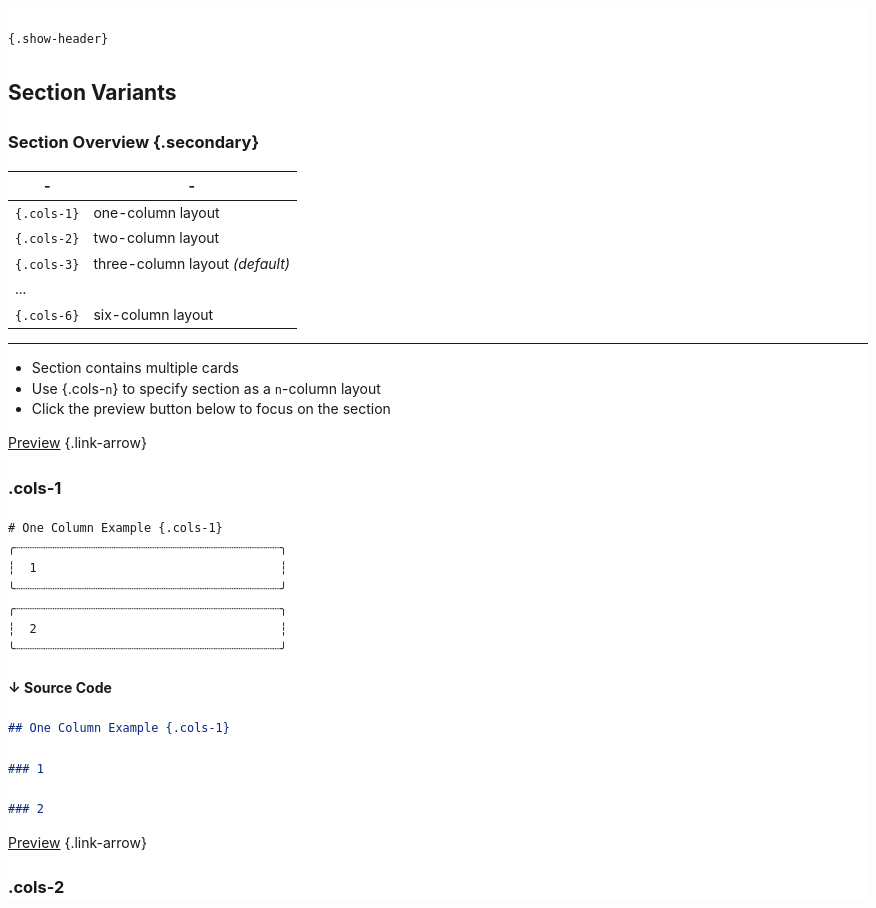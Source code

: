 ```markdown

{.show-header}
```

## Section Variants

### Section Overview {.secondary}

| -           | -                               |
| ----------- | ------------------------------- |
| `{.cols-1}` | one-column layout               |
| `{.cols-2}` | two-column layout               |
| `{.cols-3}` | three-column layout _(default)_ |
| ...         |                                 |
| `{.cols-6}` | six-column layout               |

---

- Section contains multiple cards
- Use {.cols-`n`} to specify section as a `n`-column layout
- Click the preview button below to focus on the section

[Preview](/quickref#section-variants) {.link-arrow}

### .cols-1

```text
# One Column Example {.cols-1}
╭┈┈┈┈┈┈┈┈┈┈┈┈┈┈┈┈┈┈┈┈┈┈┈┈┈┈┈┈┈┈┈┈┈┈┈┈┈╮
┆  1                                  ┆
╰┈┈┈┈┈┈┈┈┈┈┈┈┈┈┈┈┈┈┈┈┈┈┈┈┈┈┈┈┈┈┈┈┈┈┈┈┈╯
╭┈┈┈┈┈┈┈┈┈┈┈┈┈┈┈┈┈┈┈┈┈┈┈┈┈┈┈┈┈┈┈┈┈┈┈┈┈╮
┆  2                                  ┆
╰┈┈┈┈┈┈┈┈┈┈┈┈┈┈┈┈┈┈┈┈┈┈┈┈┈┈┈┈┈┈┈┈┈┈┈┈┈╯
```

#### ↓ Source Code

```markdown
## One Column Example {.cols-1}

### 1

### 2
```

[Preview](resolutions#lists-of-resolutions) {.link-arrow}

### .cols-2
